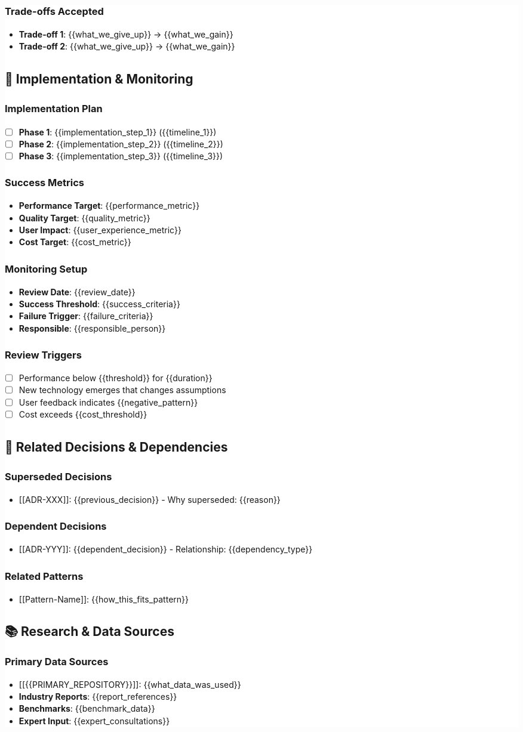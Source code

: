 ### Trade-offs Accepted
- **Trade-off 1**: {{what_we_give_up}} → {{what_we_gain}}
- **Trade-off 2**: {{what_we_give_up}} → {{what_we_gain}}

## 🔄 Implementation & Monitoring

### Implementation Plan
- [ ] **Phase 1**: {{implementation_step_1}} ({{timeline_1}})
- [ ] **Phase 2**: {{implementation_step_2}} ({{timeline_2}})  
- [ ] **Phase 3**: {{implementation_step_3}} ({{timeline_3}})

### Success Metrics
- **Performance Target**: {{performance_metric}}
- **Quality Target**: {{quality_metric}}
- **User Impact**: {{user_experience_metric}}
- **Cost Target**: {{cost_metric}}

### Monitoring Setup
- **Review Date**: {{review_date}}
- **Success Threshold**: {{success_criteria}}
- **Failure Trigger**: {{failure_criteria}}
- **Responsible**: {{responsible_person}}

### Review Triggers
- [ ] Performance below {{threshold}} for {{duration}}
- [ ] New technology emerges that changes assumptions
- [ ] User feedback indicates {{negative_pattern}}
- [ ] Cost exceeds {{cost_threshold}}

## 🔗 Related Decisions & Dependencies

### Superseded Decisions
- [[ADR-XXX]]: {{previous_decision}} - Why superseded: {{reason}}

### Dependent Decisions  
- [[ADR-YYY]]: {{dependent_decision}} - Relationship: {{dependency_type}}

### Related Patterns
- [[Pattern-Name]]: {{how_this_fits_pattern}}

## 📚 Research & Data Sources

### Primary Data Sources
- [[{{PRIMARY_REPOSITORY}}]]: {{what_data_was_used}}
- **Industry Reports**: {{report_references}}
- **Benchmarks**: {{benchmark_data}}
- **Expert Input**: {{expert_consultations}}
